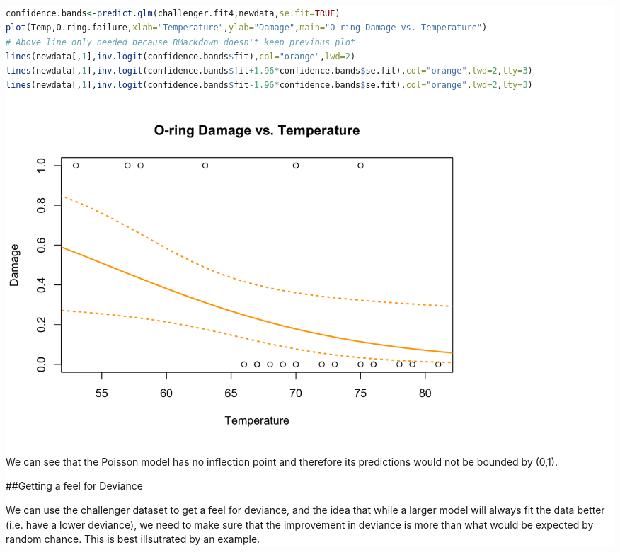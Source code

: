 ```r
confidence.bands<-predict.glm(challenger.fit4,newdata,se.fit=TRUE)
plot(Temp,O.ring.failure,xlab="Temperature",ylab="Damage",main="O-ring Damage vs. Temperature") 
# Above line only needed because RMarkdown doesn't keep previous plot
lines(newdata[,1],inv.logit(confidence.bands$fit),col="orange",lwd=2)
lines(newdata[,1],inv.logit(confidence.bands$fit+1.96*confidence.bands$se.fit),col="orange",lwd=2,lty=3)
lines(newdata[,1],inv.logit(confidence.bands$fit-1.96*confidence.bands$se.fit),col="orange",lwd=2,lty=3)
```

<img src="Week-10-lab_files/figure-html/unnamed-chunk-11-1.png" width="672" />

We can see that the Poisson model has no inflection point and therefore its predictions would not be bounded by (0,1).

##Getting a feel for Deviance

We can use the challenger dataset to get a feel for deviance, and the idea that while a larger model will always fit the data better (i.e. have a lower deviance), we need to make sure that the improvement in deviance is more than what would be expected by random chance. This is best illsutrated by an example.
